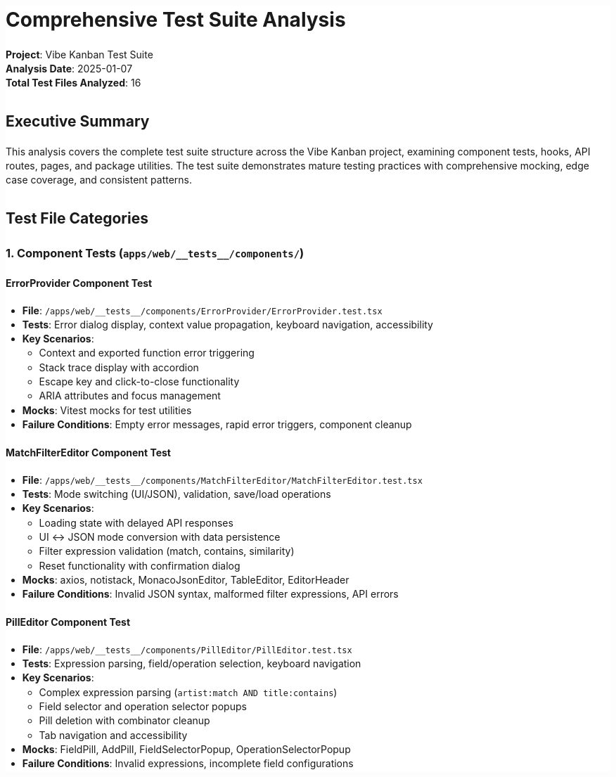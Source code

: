 # Comprehensive Test Suite Analysis

**Project**: Vibe Kanban Test Suite  
**Analysis Date**: 2025-01-07  
**Total Test Files Analyzed**: 16  

## Executive Summary

This analysis covers the complete test suite structure across the Vibe Kanban project, examining component tests, hooks, API routes, pages, and package utilities. The test suite demonstrates mature testing practices with comprehensive mocking, edge case coverage, and consistent patterns.

## Test File Categories

### 1. Component Tests (`apps/web/__tests__/components/`)

#### ErrorProvider Component Test
- **File**: `/apps/web/__tests__/components/ErrorProvider/ErrorProvider.test.tsx`
- **Tests**: Error dialog display, context value propagation, keyboard navigation, accessibility
- **Key Scenarios**:
  - Context and exported function error triggering
  - Stack trace display with accordion
  - Escape key and click-to-close functionality
  - ARIA attributes and focus management
- **Mocks**: Vitest mocks for test utilities
- **Failure Conditions**: Empty error messages, rapid error triggers, component cleanup

#### MatchFilterEditor Component Test
- **File**: `/apps/web/__tests__/components/MatchFilterEditor/MatchFilterEditor.test.tsx`
- **Tests**: Mode switching (UI/JSON), validation, save/load operations
- **Key Scenarios**:
  - Loading state with delayed API responses
  - UI ↔ JSON mode conversion with data persistence
  - Filter expression validation (match, contains, similarity)
  - Reset functionality with confirmation dialog
- **Mocks**: axios, notistack, MonacoJsonEditor, TableEditor, EditorHeader
- **Failure Conditions**: Invalid JSON syntax, malformed filter expressions, API errors

#### PillEditor Component Test
- **File**: `/apps/web/__tests__/components/PillEditor/PillEditor.test.tsx`
- **Tests**: Expression parsing, field/operation selection, keyboard navigation
- **Key Scenarios**:
  - Complex expression parsing (`artist:match AND title:contains`)
  - Field selector and operation selector popups
  - Pill deletion with combinator cleanup
  - Tab navigation and accessibility
- **Mocks**: FieldPill, AddPill, FieldSelectorPopup, OperationSelectorPopup
- **Failure Conditions**: Invalid expressions, incomplete field configurations
